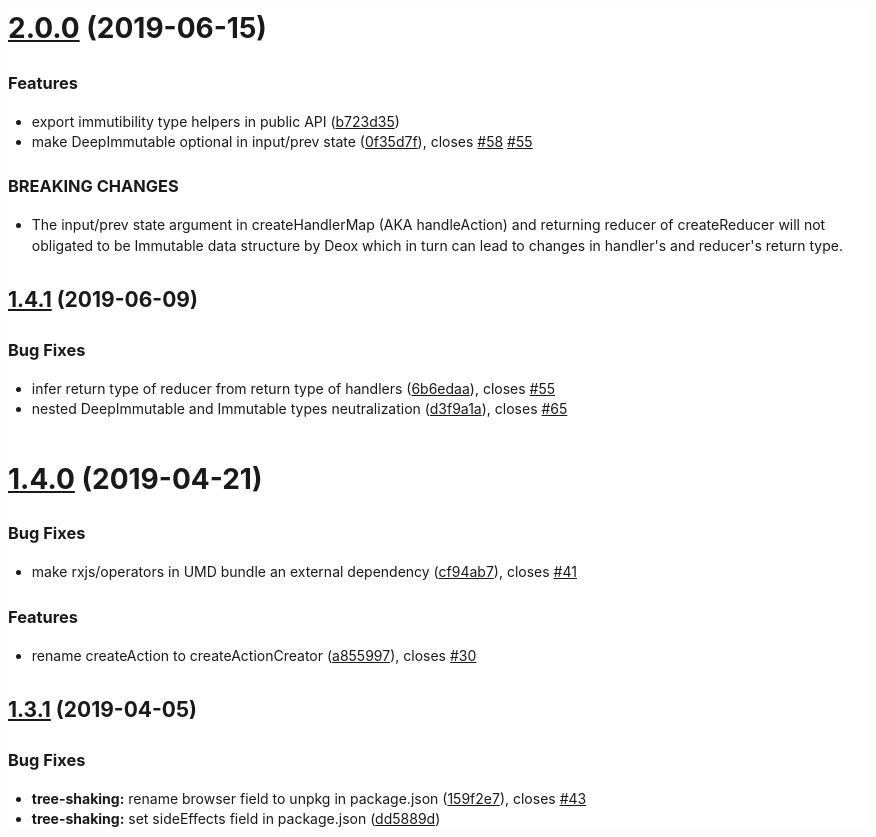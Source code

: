 # [2.0.0](https://github.com/thebrodmann/deox/compare/v1.4.1...v2.0.0) (2019-06-15)

### Features

-   export immutibility type helpers in public API ([b723d35](https://github.com/thebrodmann/deox/commit/b723d35))
-   make DeepImmutable optional in input/prev state ([0f35d7f](https://github.com/thebrodmann/deox/commit/0f35d7f)), closes [#58](https://github.com/thebrodmann/deox/issues/58) [#55](https://github.com/thebrodmann/deox/issues/55)

### BREAKING CHANGES

-   The input/prev state argument in createHandlerMap (AKA handleAction) and returning
    reducer of createReducer will not obligated to be Immutable data structure by Deox which in turn can
    lead to changes in handler's and reducer's return type.

## [1.4.1](https://github.com/thebrodmann/deox/compare/v1.4.0...v1.4.1) (2019-06-09)

### Bug Fixes

-   infer return type of reducer from return type of handlers ([6b6edaa](https://github.com/thebrodmann/deox/commit/6b6edaa)), closes [#55](https://github.com/thebrodmann/deox/issues/55)
-   nested DeepImmutable and Immutable types neutralization ([d3f9a1a](https://github.com/thebrodmann/deox/commit/d3f9a1a)), closes [#65](https://github.com/thebrodmann/deox/issues/65)

# [1.4.0](https://github.com/thebrodmann/deox/compare/v1.3.1...v1.4.0) (2019-04-21)

### Bug Fixes

-   make rxjs/operators in UMD bundle an external dependency ([cf94ab7](https://github.com/thebrodmann/deox/commit/cf94ab7)), closes [#41](https://github.com/thebrodmann/deox/issues/41)

### Features

-   rename createAction to createActionCreator ([a855997](https://github.com/thebrodmann/deox/commit/a855997)), closes [#30](https://github.com/thebrodmann/deox/issues/30)

## [1.3.1](https://github.com/thebrodmann/deox/compare/v1.3.0...v1.3.1) (2019-04-05)

### Bug Fixes

-   **tree-shaking:** rename browser field to unpkg in package.json ([159f2e7](https://github.com/thebrodmann/deox/commit/159f2e7)), closes [#43](https://github.com/thebrodmann/deox/issues/43)
-   **tree-shaking:** set sideEffects field in package.json ([dd5889d](https://github.com/thebrodmann/deox/commit/dd5889d))
